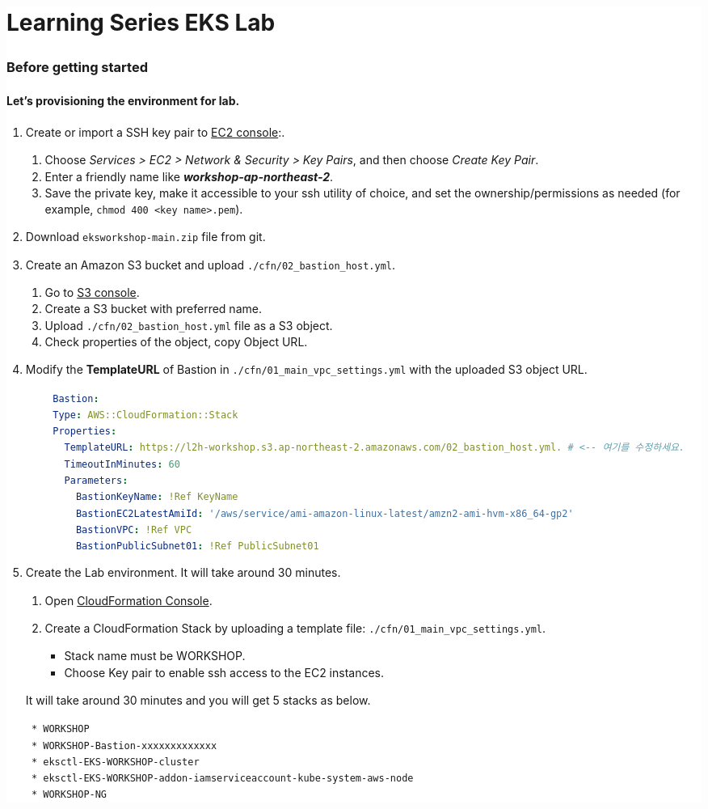 # Learning Series EKS Lab

### Before getting started

#### Let’s provisioning the environment for lab.

1. Create or import a SSH key pair to [EC2 console](https://ap-northeast-2.console.aws.amazon.com/ec2/v2/home?region=ap-northeast-2#KeyPair):. 
    1. Choose *Services > EC2 > Network & Security > Key Pairs*, and then choose *Create Key Pair*.
    2. Enter a friendly name like ***workshop-ap-northeast-2***.
    3. Save the private key, make it accessible to your ssh utility of choice, and set the ownership/permissions as needed (for example, `chmod 400 <key name>.pem`).

2. Download `eksworkshop-main.zip` file from git.
        
3. Create an Amazon S3 bucket and upload `./cfn/02_bastion_host.yml`.
    1. Go to  [S3 console](https://s3.console.aws.amazon.com/s3/home?region=ap-northeast-2#).
    2. Create a S3 bucket with preferred name.
    3. Upload `./cfn/02_bastion_host.yml` file as a S3 object.      
    4. Check properties of the object, copy Object URL.
    
4. Modify the **TemplateURL** of Bastion in `./cfn/01_main_vpc_settings.yml` with the uploaded S3 object URL.

```yaml
        Bastion:
        Type: AWS::CloudFormation::Stack
        Properties:
          TemplateURL: https://l2h-workshop.s3.ap-northeast-2.amazonaws.com/02_bastion_host.yml. # <-- 여기를 수정하세요.
          TimeoutInMinutes: 60
          Parameters:
            BastionKeyName: !Ref KeyName
            BastionEC2LatestAmiId: '/aws/service/ami-amazon-linux-latest/amzn2-ami-hvm-x86_64-gp2'
            BastionVPC: !Ref VPC
            BastionPublicSubnet01: !Ref PublicSubnet01
```


5. Create the Lab environment. It will take around 30 minutes.
    1. Open [CloudFormation Console](https://console.aws.amazon.com/cloudformation/home?region=ap-northeast-1#/stacks/new?templateURL=https://eks-workshop-2021-lab.s3-ap-northeast-1.amazonaws.com/00-eks-vpc-private-subnets.yaml&stackName=WORKSHOP).
    2. Create a CloudFormation Stack by uploading a template file: `./cfn/01_main_vpc_settings.yml`.

        * Stack name must be WORKSHOP.
        * Choose Key pair to enable ssh access to the EC2 instances. 

      It will take around 30 minutes and you will get 5 stacks as below.

        * WORKSHOP
        * WORKSHOP-Bastion-xxxxxxxxxxxxx
        * eksctl-EKS-WORKSHOP-cluster
        * eksctl-EKS-WORKSHOP-addon-iamserviceaccount-kube-system-aws-node
        * WORKSHOP-NG
